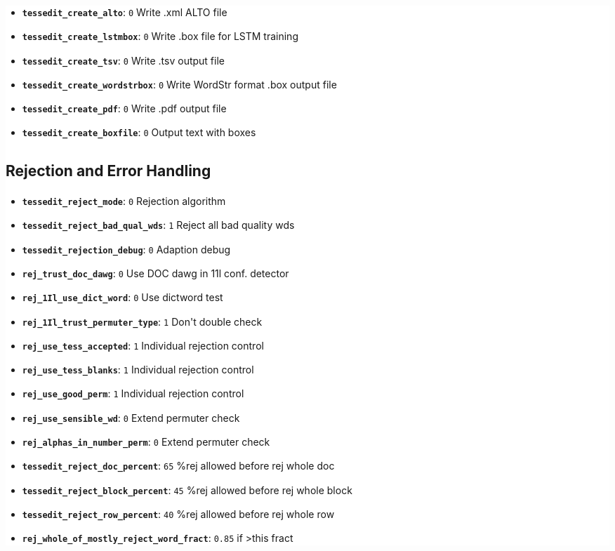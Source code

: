 - **`tessedit_create_alto`**: `0`
  Write .xml ALTO file

- **`tessedit_create_lstmbox`**: `0`
  Write .box file for LSTM training

- **`tessedit_create_tsv`**: `0`
  Write .tsv output file

- **`tessedit_create_wordstrbox`**: `0`
  Write WordStr format .box output file

- **`tessedit_create_pdf`**: `0`
  Write .pdf output file

- **`tessedit_create_boxfile`**: `0`
  Output text with boxes

## Rejection and Error Handling

- **`tessedit_reject_mode`**: `0`
  Rejection algorithm

- **`tessedit_reject_bad_qual_wds`**: `1`
  Reject all bad quality wds

- **`tessedit_rejection_debug`**: `0`
  Adaption debug

- **`rej_trust_doc_dawg`**: `0`
  Use DOC dawg in 11l conf. detector

- **`rej_1Il_use_dict_word`**: `0`
  Use dictword test

- **`rej_1Il_trust_permuter_type`**: `1`
  Don't double check

- **`rej_use_tess_accepted`**: `1`
  Individual rejection control

- **`rej_use_tess_blanks`**: `1`
  Individual rejection control

- **`rej_use_good_perm`**: `1`
  Individual rejection control

- **`rej_use_sensible_wd`**: `0`
  Extend permuter check

- **`rej_alphas_in_number_perm`**: `0`
  Extend permuter check

- **`tessedit_reject_doc_percent`**: `65`
  %rej allowed before rej whole doc

- **`tessedit_reject_block_percent`**: `45`
  %rej allowed before rej whole block

- **`tessedit_reject_row_percent`**: `40`
  %rej allowed before rej whole row

- **`rej_whole_of_mostly_reject_word_fract`**: `0.85`
  if >this fract
